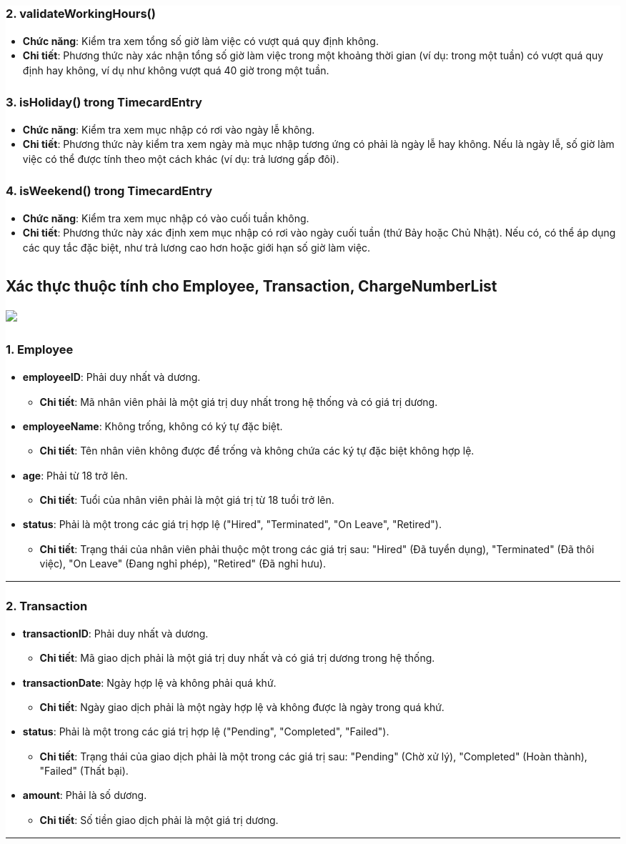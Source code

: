 ### 2. **validateWorkingHours()**
- **Chức năng**: Kiểm tra xem tổng số giờ làm việc có vượt quá quy định không.
- **Chi tiết**: Phương thức này xác nhận tổng số giờ làm việc trong một khoảng thời gian (ví dụ: trong một tuần) có vượt quá quy định hay không, ví dụ như không vượt quá 40 giờ trong một tuần.

### 3. **isHoliday() trong TimecardEntry**
- **Chức năng**: Kiểm tra xem mục nhập có rơi vào ngày lễ không.
- **Chi tiết**: Phương thức này kiểm tra xem ngày mà mục nhập tương ứng có phải là ngày lễ hay không. Nếu là ngày lễ, số giờ làm việc có thể được tính theo một cách khác (ví dụ: trả lương gấp đôi).

### 4. **isWeekend() trong TimecardEntry**
- **Chức năng**: Kiểm tra xem mục nhập có vào cuối tuần không.
- **Chi tiết**: Phương thức này xác định xem mục nhập có rơi vào ngày cuối tuần (thứ Bảy hoặc Chủ Nhật). Nếu có, có thể áp dụng các quy tắc đặc biệt, như trả lương cao hơn hoặc giới hạn số giờ làm việc.

## Xác thực thuộc tính cho Employee, Transaction, ChargeNumberList
![](https://www.planttext.com/api/plantuml/png/T9BFJiCm3CRlVGgh9vYq2QuHGeDkI9FGBgkucyugaV879UuaX7Wo3ZmIhq3QLINDsXnoy6Vxyo_nx_VFsZCwRhJAAeNUmrQ_A_j119yPXBC4wWExZO2TOQh99SeUDGaui9EcxYMiASqEFjpuKLvt0KZ_WaeUjuFHrRM0HsiLeHcdFDGqgnsw_h7ybVLCfKFZiM9fpO35_x5BiaZS80UKzfxd2BpQDeO5F2cBFC5Mncwp2ENOTluPEhT9rE8DNKtxHh-IUvQU1zug4iBqhNPtHhYVo2ZEEF6hZ4T8VMPdBTAkoTZ3lkMtEIoMIyXlLgj5Flep0HfDM2cVnT6au89SW3GdgqwXR4tcsAxu7m000F__0m00)
### 1. **Employee**
- **employeeID**: Phải duy nhất và dương.
  - **Chi tiết**: Mã nhân viên phải là một giá trị duy nhất trong hệ thống và có giá trị dương.
  
- **employeeName**: Không trống, không có ký tự đặc biệt.
  - **Chi tiết**: Tên nhân viên không được để trống và không chứa các ký tự đặc biệt không hợp lệ.

- **age**: Phải từ 18 trở lên.
  - **Chi tiết**: Tuổi của nhân viên phải là một giá trị từ 18 tuổi trở lên.

- **status**: Phải là một trong các giá trị hợp lệ ("Hired", "Terminated", "On Leave", "Retired").
  - **Chi tiết**: Trạng thái của nhân viên phải thuộc một trong các giá trị sau: "Hired" (Đã tuyển dụng), "Terminated" (Đã thôi việc), "On Leave" (Đang nghỉ phép), "Retired" (Đã nghỉ hưu).

---

### 2. **Transaction**
- **transactionID**: Phải duy nhất và dương.
  - **Chi tiết**: Mã giao dịch phải là một giá trị duy nhất và có giá trị dương trong hệ thống.

- **transactionDate**: Ngày hợp lệ và không phải quá khứ.
  - **Chi tiết**: Ngày giao dịch phải là một ngày hợp lệ và không được là ngày trong quá khứ.

- **status**: Phải là một trong các giá trị hợp lệ ("Pending", "Completed", "Failed").
  - **Chi tiết**: Trạng thái của giao dịch phải là một trong các giá trị sau: "Pending" (Chờ xử lý), "Completed" (Hoàn thành), "Failed" (Thất bại).

- **amount**: Phải là số dương.
  - **Chi tiết**: Số tiền giao dịch phải là một giá trị dương.

---
